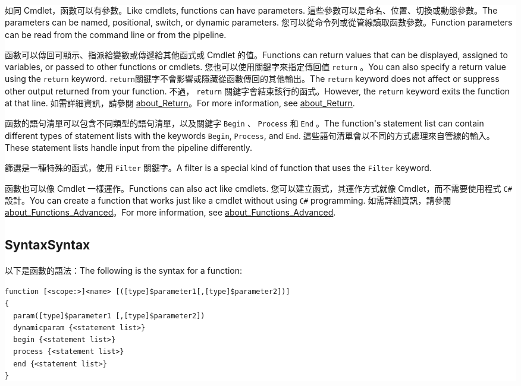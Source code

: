 <span data-ttu-id="786f0-113">如同 Cmdlet，函數可以有參數。</span><span class="sxs-lookup"><span data-stu-id="786f0-113">Like cmdlets, functions can have parameters.</span></span> <span data-ttu-id="786f0-114">這些參數可以是命名、位置、切換或動態參數。</span><span class="sxs-lookup"><span data-stu-id="786f0-114">The parameters can be named, positional, switch, or dynamic parameters.</span></span> <span data-ttu-id="786f0-115">您可以從命令列或從管線讀取函數參數。</span><span class="sxs-lookup"><span data-stu-id="786f0-115">Function parameters can be read from the command line or from the pipeline.</span></span>

<span data-ttu-id="786f0-116">函數可以傳回可顯示、指派給變數或傳遞給其他函式或 Cmdlet 的值。</span><span class="sxs-lookup"><span data-stu-id="786f0-116">Functions can return values that can be displayed, assigned to variables, or passed to other functions or cmdlets.</span></span> <span data-ttu-id="786f0-117">您也可以使用關鍵字來指定傳回值 `return` 。</span><span class="sxs-lookup"><span data-stu-id="786f0-117">You can also specify a return value using the `return` keyword.</span></span> <span data-ttu-id="786f0-118">`return`關鍵字不會影響或隱藏從函數傳回的其他輸出。</span><span class="sxs-lookup"><span data-stu-id="786f0-118">The `return` keyword does not affect or suppress other output returned from your function.</span></span> <span data-ttu-id="786f0-119">不過， `return` 關鍵字會結束該行的函式。</span><span class="sxs-lookup"><span data-stu-id="786f0-119">However, the `return` keyword exits the function at that line.</span></span> <span data-ttu-id="786f0-120">如需詳細資訊，請參閱 [about_Return](about_Return.md)。</span><span class="sxs-lookup"><span data-stu-id="786f0-120">For more information, see [about_Return](about_Return.md).</span></span>

<span data-ttu-id="786f0-121">函數的語句清單可以包含不同類型的語句清單，以及關鍵字 `Begin` 、 `Process` 和 `End` 。</span><span class="sxs-lookup"><span data-stu-id="786f0-121">The function's statement list can contain different types of statement lists with the keywords `Begin`, `Process`, and `End`.</span></span> <span data-ttu-id="786f0-122">這些語句清單會以不同的方式處理來自管線的輸入。</span><span class="sxs-lookup"><span data-stu-id="786f0-122">These statement lists handle input from the pipeline differently.</span></span>

<span data-ttu-id="786f0-123">篩選是一種特殊的函式，使用 `Filter` 關鍵字。</span><span class="sxs-lookup"><span data-stu-id="786f0-123">A filter is a special kind of function that uses the `Filter` keyword.</span></span>

<span data-ttu-id="786f0-124">函數也可以像 Cmdlet 一樣運作。</span><span class="sxs-lookup"><span data-stu-id="786f0-124">Functions can also act like cmdlets.</span></span> <span data-ttu-id="786f0-125">您可以建立函式，其運作方式就像 Cmdlet，而不需要使用程式 `C#` 設計。</span><span class="sxs-lookup"><span data-stu-id="786f0-125">You can create a function that works just like a cmdlet without using `C#` programming.</span></span> <span data-ttu-id="786f0-126">如需詳細資訊，請參閱 [about_Functions_Advanced](about_Functions_Advanced.md)。</span><span class="sxs-lookup"><span data-stu-id="786f0-126">For more information, see [about_Functions_Advanced](about_Functions_Advanced.md).</span></span>

## <a name="syntax"></a><span data-ttu-id="786f0-127">Syntax</span><span class="sxs-lookup"><span data-stu-id="786f0-127">Syntax</span></span>

<span data-ttu-id="786f0-128">以下是函數的語法：</span><span class="sxs-lookup"><span data-stu-id="786f0-128">The following is the syntax for a function:</span></span>

```
function [<scope:>]<name> [([type]$parameter1[,[type]$parameter2])]
{
  param([type]$parameter1 [,[type]$parameter2])
  dynamicparam {<statement list>}
  begin {<statement list>}
  process {<statement list>}
  end {<statement list>}
}
```
